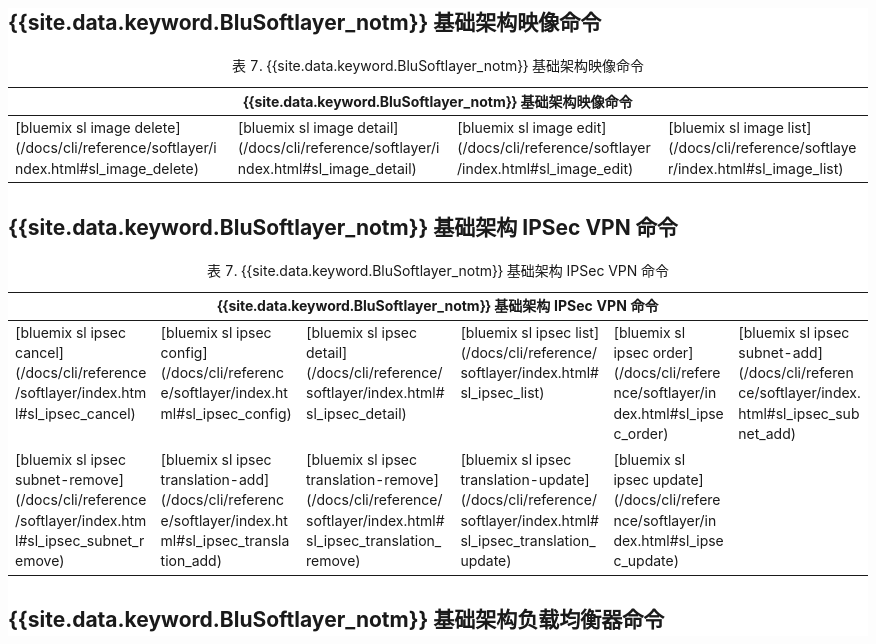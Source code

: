 ## {{site.data.keyword.BluSoftlayer_notm}} 基础架构映像命令

 <table summary="按字母顺序排序的常规 {{site.data.keyword.BluSoftlayer_notm}} 基础架构命令（命令带有可获取命令更多信息的链接）">
<caption>表 7. {{site.data.keyword.BluSoftlayer_notm}} 基础架构映像命令</caption>
 <thead>
 <th colspan="6">{{site.data.keyword.BluSoftlayer_notm}} 基础架构映像命令</th>
 </thead>
 <tbody>
 <tr>
 <td>[bluemix sl image delete](/docs/cli/reference/softlayer/index.html#sl_image_delete)</td>
 <td>[bluemix sl image detail](/docs/cli/reference/softlayer/index.html#sl_image_detail)</td>
 <td>[bluemix sl image edit](/docs/cli/reference/softlayer/index.html#sl_image_edit)</td>
 <td>[bluemix sl image list](/docs/cli/reference/softlayer/index.html#sl_image_list)</td>
 </tr>
   </tbody>
 </table>

 ## {{site.data.keyword.BluSoftlayer_notm}} 基础架构 IPSec VPN 命令

 <table summary="按字母顺序排序的常规 {{site.data.keyword.BluSoftlayer_notm}} 基础架构命令（命令带有可获取命令更多信息的链接）">
<caption>表 7. {{site.data.keyword.BluSoftlayer_notm}} 基础架构 IPSec VPN 命令</caption>
 <thead>
 <th colspan="6">{{site.data.keyword.BluSoftlayer_notm}} 基础架构 IPSec VPN 命令</th>
 </thead>
 <tbody>
 <tr>
 <td>[bluemix sl ipsec cancel](/docs/cli/reference/softlayer/index.html#sl_ipsec_cancel)</td>
 <td>[bluemix sl ipsec config](/docs/cli/reference/softlayer/index.html#sl_ipsec_config)</td>
 <td>[bluemix sl ipsec detail](/docs/cli/reference/softlayer/index.html#sl_ipsec_detail)</td>
 <td>[bluemix sl ipsec list](/docs/cli/reference/softlayer/index.html#sl_ipsec_list)</td>
 <td>[bluemix sl ipsec order](/docs/cli/reference/softlayer/index.html#sl_ipsec_order)</td>
 <td>[bluemix sl ipsec subnet-add](/docs/cli/reference/softlayer/index.html#sl_ipsec_subnet_add)</td>
 </tr>
 <tr>
 <td>[bluemix sl ipsec subnet-remove](/docs/cli/reference/softlayer/index.html#sl_ipsec_subnet_remove)</td>
 <td>[bluemix sl ipsec translation-add](/docs/cli/reference/softlayer/index.html#sl_ipsec_translation_add)</td>
 <td>[bluemix sl ipsec translation-remove](/docs/cli/reference/softlayer/index.html#sl_ipsec_translation_remove)</td>
 <td>[bluemix sl ipsec translation-update](/docs/cli/reference/softlayer/index.html#sl_ipsec_translation_update)</td>
 <td>[bluemix sl ipsec update](/docs/cli/reference/softlayer/index.html#sl_ipsec_update)</td>
 </tr>
   </tbody>
 </table>

 ## {{site.data.keyword.BluSoftlayer_notm}} 基础架构负载均衡器命令
